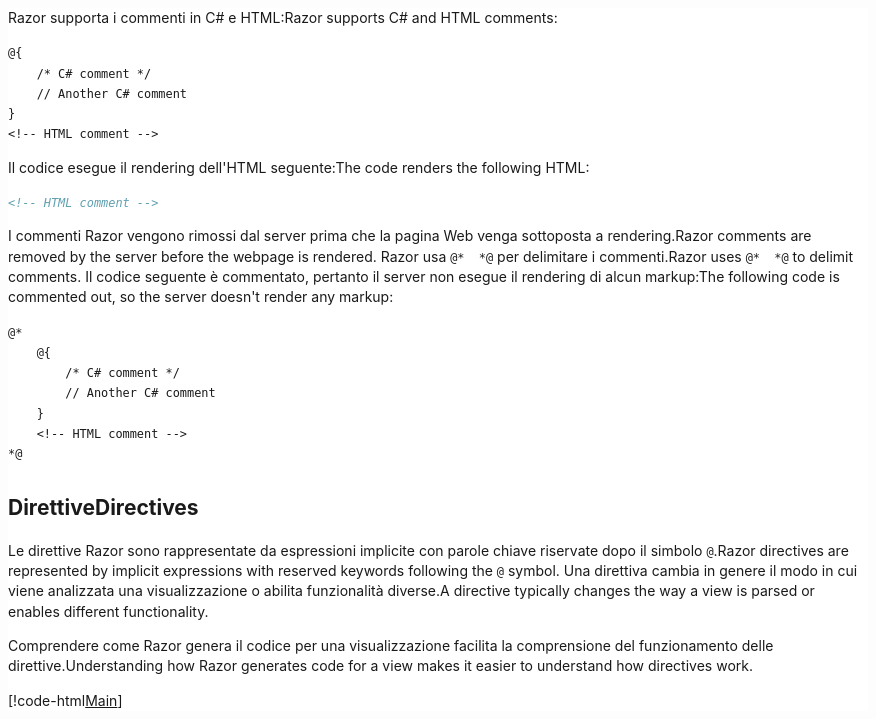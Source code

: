 <span data-ttu-id="ac90e-205">Razor supporta i commenti in C# e HTML:</span><span class="sxs-lookup"><span data-stu-id="ac90e-205">Razor supports C# and HTML comments:</span></span>

```cshtml
@{
    /* C# comment */
    // Another C# comment
}
<!-- HTML comment -->
```

<span data-ttu-id="ac90e-206">Il codice esegue il rendering dell'HTML seguente:</span><span class="sxs-lookup"><span data-stu-id="ac90e-206">The code renders the following HTML:</span></span>

```html
<!-- HTML comment -->
```

<span data-ttu-id="ac90e-207">I commenti Razor vengono rimossi dal server prima che la pagina Web venga sottoposta a rendering.</span><span class="sxs-lookup"><span data-stu-id="ac90e-207">Razor comments are removed by the server before the webpage is rendered.</span></span> <span data-ttu-id="ac90e-208">Razor usa `@*  *@` per delimitare i commenti.</span><span class="sxs-lookup"><span data-stu-id="ac90e-208">Razor uses `@*  *@` to delimit comments.</span></span> <span data-ttu-id="ac90e-209">Il codice seguente è commentato, pertanto il server non esegue il rendering di alcun markup:</span><span class="sxs-lookup"><span data-stu-id="ac90e-209">The following code is commented out, so the server doesn't render any markup:</span></span>

```cshtml
@*
    @{
        /* C# comment */
        // Another C# comment
    }
    <!-- HTML comment -->
*@
```

## <a name="directives"></a><span data-ttu-id="ac90e-210">Direttive</span><span class="sxs-lookup"><span data-stu-id="ac90e-210">Directives</span></span>

<span data-ttu-id="ac90e-211">Le direttive Razor sono rappresentate da espressioni implicite con parole chiave riservate dopo il simbolo `@`.</span><span class="sxs-lookup"><span data-stu-id="ac90e-211">Razor directives are represented by implicit expressions with reserved keywords following the `@` symbol.</span></span> <span data-ttu-id="ac90e-212">Una direttiva cambia in genere il modo in cui viene analizzata una visualizzazione o abilita funzionalità diverse.</span><span class="sxs-lookup"><span data-stu-id="ac90e-212">A directive typically changes the way a view is parsed or enables different functionality.</span></span>

<span data-ttu-id="ac90e-213">Comprendere come Razor genera il codice per una visualizzazione facilita la comprensione del funzionamento delle direttive.</span><span class="sxs-lookup"><span data-stu-id="ac90e-213">Understanding how Razor generates code for a view makes it easier to understand how directives work.</span></span>

[!code-html[Main](razor/sample/Views/Home/Contact8.cshtml)]
